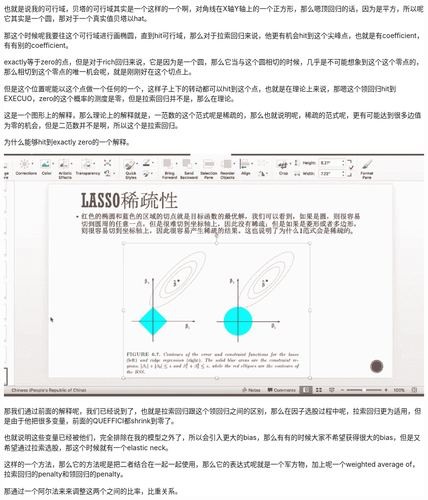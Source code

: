 也就是说我的可行域，贝塔的可行域其实是一个这样的一个啊，对角线在X轴Y轴上的一个正方形，那么嗯顶回归的话，因为是平方，所以呢它其实是一个圆，那对于一个真实值贝塔以hat。

那这个时候呢我要往这个可行域进行画椭圆，直到hit可行域，那么对于拉索回归来说，他更有机会hit到这个尖峰点，也就是有coefficient，有有别的coefficient。

exactly等于zero的点，但是对于rich回归来说，它是因为是一个圆，那么它当与这个圆相切的时候，几乎是不可能想象到这个这个零点的，那么相切到这个零点的唯一机会呢，就是刚刚好在这个切点上。

但是这个位置呢能以这个点做一个任何的一个，这样子上下的转动都可以hit到这个点，也就是在理论上来说，那嗯这个领回归hit到EXECUO，zero的这个概率的测度是零，但是拉索回归并不是，那么在理论。

这是一个图形上的解释，那么理论上的解释就是，一范数的这个范式呢是稀疏的，那么也就说明呢，稀疏的范式呢，更有可能达到很多边值为零的机会，但是二范数并不是啊，所以这个是拉索回归。

为什么能够hit到exactly zero的一个解释。

![](img/df3b09fbbdeca8474284afd8eab2492e_33.png)

那我们通过前面的解释呢，我们已经说到了，也就是拉索回归跟这个领回归之间的区别，那么在因子选股过程中呢，拉索回归更为适用，但是由于他把很多变量，前面的QUEFFICI都shrink到零了。

也就说明这些变量已经被他们，完全排除在我的模型之外了，所以会引入更大的bias，那么有有的时候大家不希望获得很大的bias，但是又希望通过拉索选股，那这个时候就有一个elastic neck。

这样的一个方法，那么它的方法呢是把二者结合在一起一起使用，那么它的表达式呢就是一个军方物，加上呢一个weighted average of，拉索回归的penalty和领回归的penalty。

那通过一个阿尔法来来调整这两个之间的比率，比重关系。
